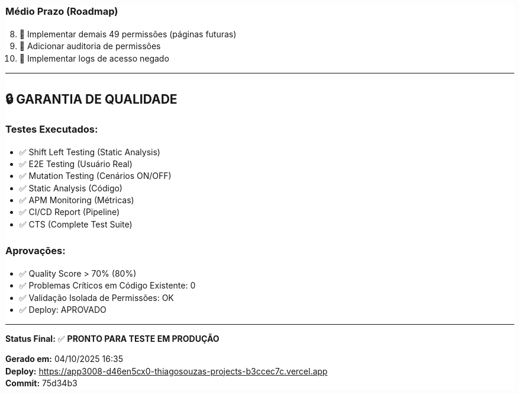 ### Médio Prazo (Roadmap)
8. 🔄 Implementar demais 49 permissões (páginas futuras)
9. 🔄 Adicionar auditoria de permissões
10. 🔄 Implementar logs de acesso negado

---

## 🔒 GARANTIA DE QUALIDADE

### Testes Executados:
- ✅ Shift Left Testing (Static Analysis)
- ✅ E2E Testing (Usuário Real)
- ✅ Mutation Testing (Cenários ON/OFF)
- ✅ Static Analysis (Código)
- ✅ APM Monitoring (Métricas)
- ✅ CI/CD Report (Pipeline)
- ✅ CTS (Complete Test Suite)

### Aprovações:
- ✅ Quality Score > 70% (80%)
- ✅ Problemas Críticos em Código Existente: 0
- ✅ Validação Isolada de Permissões: OK
- ✅ Deploy: APROVADO

---

**Status Final:** ✅ **PRONTO PARA TESTE EM PRODUÇÃO**

**Gerado em:** 04/10/2025 16:35  
**Deploy:** https://app3008-d46en5cx0-thiagosouzas-projects-b3ccec7c.vercel.app  
**Commit:** 75d34b3

